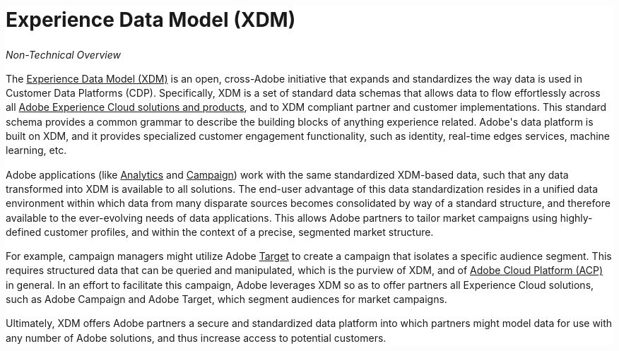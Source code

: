 # Experience Data Model (XDM)
*Non-Technical Overview*



The [Experience Data Model (XDM)](https://www.adobe.io/open/standards/xdm.html) is an open, cross-Adobe initiative that expands and standardizes the way data is used in Customer Data Platforms (CDP). Specifically, XDM is a set of standard data schemas that allows data to flow effortlessly across all [Adobe Experience Cloud solutions and products](https://www.adobe.com/experience-cloud/overview.html), and to XDM compliant partner and customer implementations. This standard schema provides a common grammar to describe the building blocks of anything experience related. Adobe&#39;s data platform is built on XDM, and it provides specialized customer engagement functionality, such as identity, real-time edges services, machine learning, etc.

Adobe applications (like [Analytics](https://www.adobe.com/data-analytics-cloud/analytics.html?sdid=71KW71HP&amp;mv=search) and [Campaign](https://www.adobe.com/marketing-cloud/campaign.html?promoid=1FJDDMMS&amp;mv=other)) work with the same standardized XDM-based data, such that any data transformed into XDM is available to all solutions. The end-user advantage of this data standardization resides in a unified data environment within which data from many disparate sources becomes consolidated by way of a standard structure, and therefore available to the ever-evolving needs of data applications. This allows Adobe partners to tailor market campaigns using highly-defined customer profiles, and within the context of a precise, segmented market structure.


For example, campaign managers might utilize Adobe [Target](https://www.adobe.com/marketing-cloud/target.html) to create a campaign that isolates a specific audience segment. This requires structured data that can be queried and manipulated, which is the purview of XDM, and of [Adobe Cloud Platform (ACP)](https://www.adobe.com/enterprise/cloud-platform.html?s_cid=701140000027ooFAAQ&amp;s_iid=70130000000kYe0AAE&amp;sdid=4F569NLM&amp;mv=search&amp;edtamo=true&amp;s_kwcid=AL!3085!3!%7bcreative%7d!e!%7bplacement%7d!o!!adobe%20cloud%20platform&amp;ef_id=WqxP8AAAAKxLjTRz:20180317005857:s) in general. In an effort to facilitate this campaign, Adobe leverages XDM so as to offer partners all Experience Cloud solutions, such as Adobe Campaign and Adobe Target, which segment audiences for market campaigns.

Ultimately, XDM offers Adobe partners a secure and standardized data platform into which partners might model data for use with any number of Adobe solutions, and thus increase access to potential customers.
